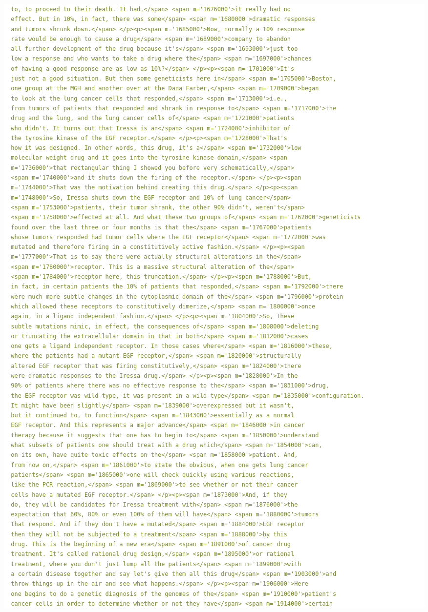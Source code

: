 ```yaml
  to, to proceed to their death. It had,</span> <span m='1676000'>it really had no
  effect. But in 10%, in fact, there was some</span> <span m='1680000'>dramatic responses
  and tumors shrunk down.</span> </p><p><span m='1685000'>Now, normally a 10% response
  rate would be enough to cause a drug</span> <span m='1689000'>company to abandon
  all further development of the drug because it's</span> <span m='1693000'>just too
  low a response and who wants to take a drug where the</span> <span m='1697000'>chances
  of having a good response are as low as 10%?</span> </p><p><span m='1701000'>It's
  just not a good situation. But then some geneticists here in</span> <span m='1705000'>Boston,
  one group at the MGH and another over at the Dana Farber,</span> <span m='1709000'>began
  to look at the lung cancer cells that responded,</span> <span m='1713000'>i.e.,
  from tumors of patients that responded and shrank in response to</span> <span m='1717000'>the
  drug and the lung, and the lung cancer cells of</span> <span m='1721000'>patients
  who didn't. It turns out that Iressa is an</span> <span m='1724000'>inhibitor of
  the tyrosine kinase of the EGF receptor.</span> </p><p><span m='1728000'>That's
  how it was designed. In other words, this drug, it's a</span> <span m='1732000'>low
  molecular weight drug and it goes into the tyrosine kinase domain,</span> <span
  m='1736000'>that rectangular thing I showed you before very schematically,</span>
  <span m='1740000'>and it shuts down the firing of the receptor.</span> </p><p><span
  m='1744000'>That was the motivation behind creating this drug.</span> </p><p><span
  m='1748000'>So, Iressa shuts down the EGF receptor and 10% of lung cancer</span>
  <span m='1753000'>patients, their tumor shrank, the other 90% didn't, weren't</span>
  <span m='1758000'>effected at all. And what these two groups of</span> <span m='1762000'>geneticists
  found over the last three or four months is that the</span> <span m='1767000'>patients
  whose tumors responded had tumor cells where the EGF receptor</span> <span m='1772000'>was
  mutated and therefore firing in a constitutively active fashion.</span> </p><p><span
  m='1777000'>That is to say there were actually structural alterations in the</span>
  <span m='1780000'>receptor. This is a massive structural alteration of the</span>
  <span m='1784000'>receptor here, this truncation.</span> </p><p><span m='1788000'>But,
  in fact, in certain patients the 10% of patients that responded,</span> <span m='1792000'>there
  were much more subtle changes in the cytoplasmic domain of the</span> <span m='1796000'>protein
  which allowed these receptors to constitutively dimerize,</span> <span m='1800000'>once
  again, in a ligand independent fashion.</span> </p><p><span m='1804000'>So, these
  subtle mutations mimic, in effect, the consequences of</span> <span m='1808000'>deleting
  or truncating the extracellular domain in that in both</span> <span m='1812000'>cases
  one gets a ligand independent receptor. In those cases where</span> <span m='1816000'>these,
  where the patients had a mutant EGF receptor,</span> <span m='1820000'>structurally
  altered EGF receptor that was firing constitutively,</span> <span m='1824000'>there
  were dramatic responses to the Iressa drug.</span> </p><p><span m='1828000'>In the
  90% of patients where there was no effective response to the</span> <span m='1831000'>drug,
  the EGF receptor was wild-type, it was present in a wild-type</span> <span m='1835000'>configuration.
  It might have been slightly</span> <span m='1839000'>overexpressed but it wasn't,
  but it continued to, to function</span> <span m='1843000'>essentially as a normal
  EGF receptor. And this represents a major advance</span> <span m='1846000'>in cancer
  therapy because it suggests that one has to begin to</span> <span m='1850000'>understand
  what subsets of patients one should treat with a drug which</span> <span m='1854000'>can,
  on its own, have quite toxic effects on the</span> <span m='1858000'>patient. And,
  from now on,</span> <span m='1861000'>to state the obvious, when one gets lung cancer
  patients</span> <span m='1865000'>one will check quickly using various reactions,
  like the PCR reaction,</span> <span m='1869000'>to see whether or not their cancer
  cells have a mutated EGF receptor.</span> </p><p><span m='1873000'>And, if they
  do, they will be candidates for Iressa treatment with</span> <span m='1876000'>the
  expectation that 60%, 80% or even 100% of them will have</span> <span m='1880000'>tumors
  that respond. And if they don't have a mutated</span> <span m='1884000'>EGF receptor
  then they will not be subjected to a treatment</span> <span m='1888000'>by this
  drug. This is the beginning of a new era</span> <span m='1891000'>of cancer drug
  treatment. It's called rational drug design,</span> <span m='1895000'>or rational
  treatment, where you don't just lump all the patients</span> <span m='1899000'>with
  a certain disease together and say let's give them all this drug</span> <span m='1903000'>and
  throw things up in the air and see what happens.</span> </p><p><span m='1906000'>Here
  one begins to do a genetic diagnosis of the genomes of the</span> <span m='1910000'>patient's
  cancer cells in order to determine whether or not they have</span> <span m='1914000'>certain
```